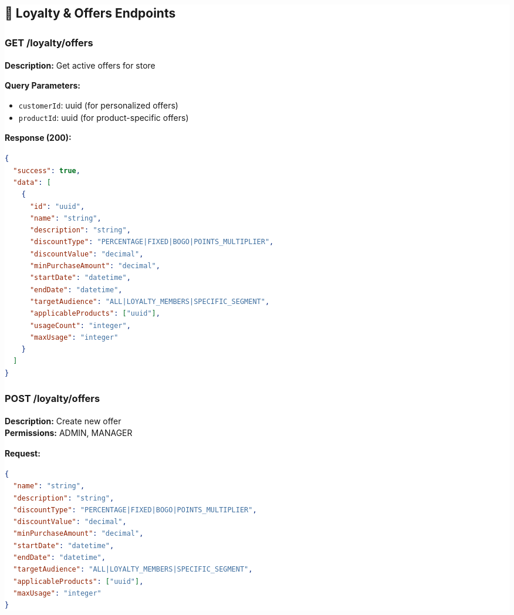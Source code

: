 
## 🎯 Loyalty & Offers Endpoints

### GET /loyalty/offers
**Description:** Get active offers for store  

**Query Parameters:**
- `customerId`: uuid (for personalized offers)
- `productId`: uuid (for product-specific offers)

**Response (200):**
```json
{
  "success": true,
  "data": [
    {
      "id": "uuid",
      "name": "string",
      "description": "string",
      "discountType": "PERCENTAGE|FIXED|BOGO|POINTS_MULTIPLIER",
      "discountValue": "decimal",
      "minPurchaseAmount": "decimal",
      "startDate": "datetime",
      "endDate": "datetime",
      "targetAudience": "ALL|LOYALTY_MEMBERS|SPECIFIC_SEGMENT",
      "applicableProducts": ["uuid"],
      "usageCount": "integer",
      "maxUsage": "integer"
    }
  ]
}
```

### POST /loyalty/offers
**Description:** Create new offer  
**Permissions:** ADMIN, MANAGER  

**Request:**
```json
{
  "name": "string",
  "description": "string",
  "discountType": "PERCENTAGE|FIXED|BOGO|POINTS_MULTIPLIER",
  "discountValue": "decimal",
  "minPurchaseAmount": "decimal",
  "startDate": "datetime",
  "endDate": "datetime",
  "targetAudience": "ALL|LOYALTY_MEMBERS|SPECIFIC_SEGMENT",
  "applicableProducts": ["uuid"],
  "maxUsage": "integer"
}
```
